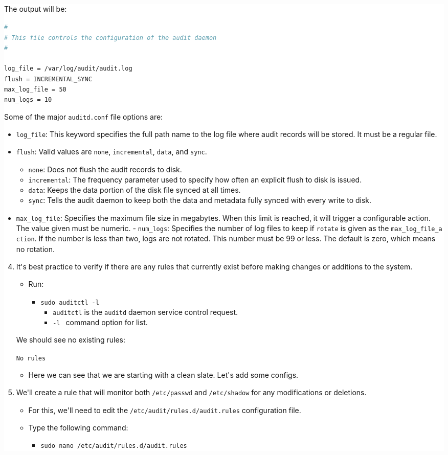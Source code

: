 
   The output will be:

   ```bash
   #
   # This file controls the configuration of the audit daemon
   #
   
   log_file = /var/log/audit/audit.log
   flush = INCREMENTAL_SYNC
   max_log_file = 50
   num_logs = 10
   ```
   Some of the major `auditd.conf` file options are:

   - `log_file`: This keyword specifies the full path name to the log file where audit records will be stored. It must be a regular file.

   - `flush`: Valid values are `none`, `incremental`, `data`, and `sync`.
     - `none`: Does not flush the audit records to disk.
     - `incremental`: The frequency parameter used to specify how often an explicit flush to disk is issued.
     - `data`: Keeps the data portion of the disk file synced at all times. 
     - `sync`: Tells the audit daemon to keep both the data and metadata fully synced with every write to disk.
   - `max_log_file`: Specifies the maximum file size in megabytes. When this limit is reached, it will trigger a configurable action. The value given must be numeric.
    - `num_logs`: Specifies the number of log files to keep if `rotate` is given as the `max_log_file_action`. If the number is less than two, logs are not rotated. This number must be 99 or less. The default is zero, which means no rotation.


4. It's best practice to verify if there are any rules that currently exist before making changes or additions to the system.
   
   - Run:

      - `sudo auditctl -l`
        - `auditctl` is the `auditd` daemon service control request.
        - `-l ` command option for list.

   We should see no existing rules:

      ```bash
      No rules
      ```

   - Here we can see that we are starting with a clean slate. Let's add some configs.
   

5. We'll create a rule that will monitor both `/etc/passwd` and `/etc/shadow` for any modifications or deletions.

   - For this, we'll need to edit the `/etc/audit/rules.d/audit.rules` configuration file.
   
   - Type the following command:

      - `sudo nano /etc/audit/rules.d/audit.rules`
